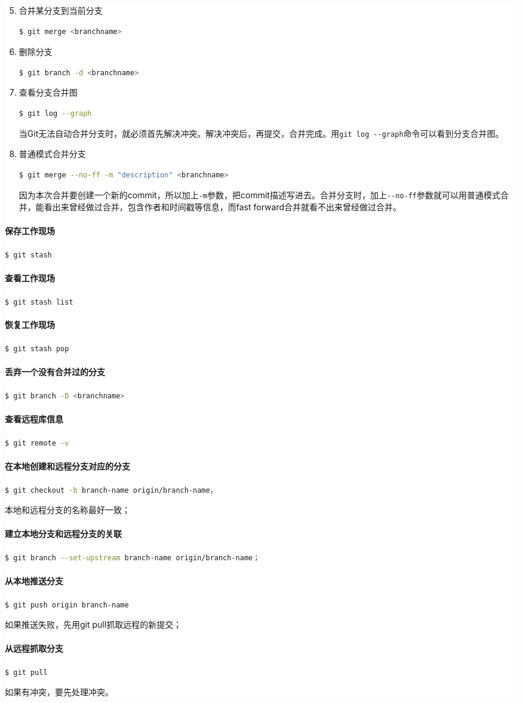 5. 合并某分支到当前分支

	```bash
	$ git merge <branchname>
	```

6. 删除分支

	```bash
	$ git branch -d <branchname>
	```
7. 查看分支合并图

	```bash
	$ git log --graph
	```
	当Git无法自动合并分支时，就必须首先解决冲突。解决冲突后，再提交，合并完成。用`git log --graph`命令可以看到分支合并图。

8. 普通模式合并分支

	```bash
	$ git merge --no-ff -m "description" <branchname>
	```
	因为本次合并要创建一个新的commit，所以加上`-m`参数，把commit描述写进去。合并分支时，加上`--no-ff`参数就可以用普通模式合并，能看出来曾经做过合并，包含作者和时间戳等信息，而fast forward合并就看不出来曾经做过合并。

#### 保存工作现场
```bash
$ git stash
```
#### 查看工作现场
```bash
$ git stash list
```
#### 恢复工作现场
```bash
$ git stash pop
```
#### 丢弃一个没有合并过的分支
```bash
$ git branch -D <branchname>
```

#### 查看远程库信息
```bash
$ git remote -v
```

#### 在本地创建和远程分支对应的分支
```bash
$ git checkout -b branch-name origin/branch-name，
```
本地和远程分支的名称最好一致；

#### 建立本地分支和远程分支的关联
```bash
$ git branch --set-upstream branch-name origin/branch-name；
```
#### 从本地推送分支
```bash
$ git push origin branch-name
```
如果推送失败，先用git pull抓取远程的新提交；
#### 从远程抓取分支
```bash
$ git pull
```
如果有冲突，要先处理冲突。